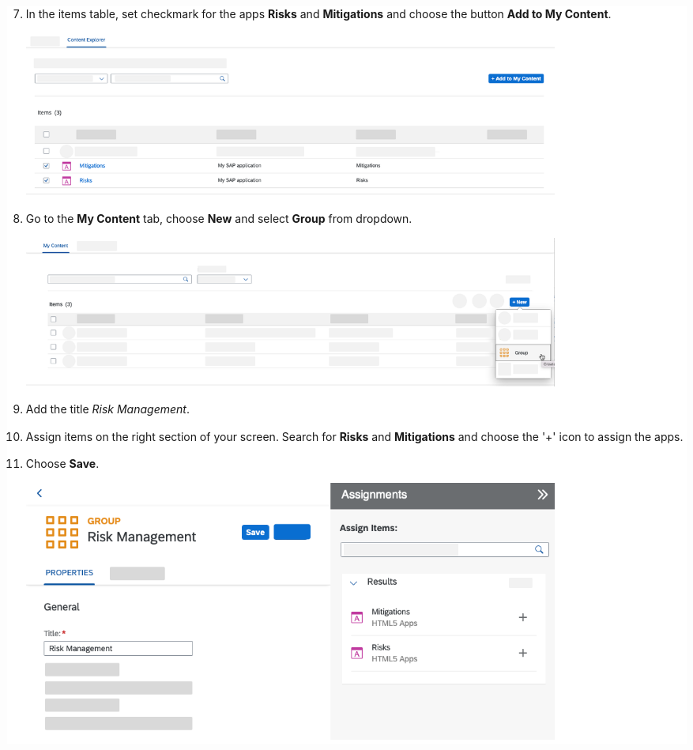 7. In the items table, set checkmark for the apps **Risks** and **Mitigations** and choose the button **Add to My Content**.

    <img src="././images/integrate_launchpad_3.png" width="80%">

8. Go to the **My Content** tab, choose **New** and select **Group** from dropdown.

    <img src="././images/integrate_launchpad_4.png" width="80%">

9. Add the title _Risk Management_.

10. Assign items on the right section of your screen. Search for **Risks** and **Mitigations** and choose the '+' icon to assign the apps.

11. Choose **Save**.

    <img src="././images/integrate_launchpad_5.png" width="80%">
